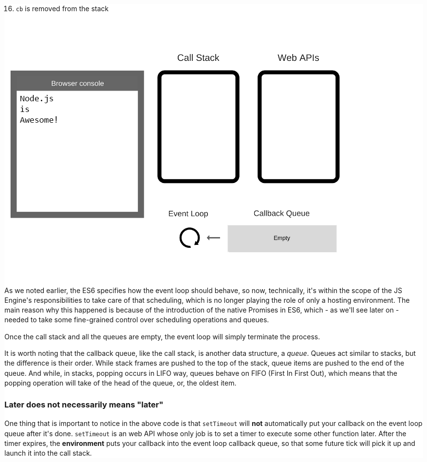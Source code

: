 
16. `cb` is removed from the stack

![](assets/el-15.png)

As we noted earlier, the ES6 specifies how the event loop should behave, so now, technically, it's within the scope of the JS Engine's responsibilities to take care of that scheduling, which is no longer playing the role of only a hosting environment. The main reason why this happened is because of the introduction of the native Promises in ES6, which - as we'll see later on - needed to take some fine-grained control over scheduling operations and queues.

Once the call stack and all the queues are empty, the event loop will simply terminate the process.

It is worth noting that the callback queue, like the call stack, is another data structure, a *queue*. Queues act similar to stacks, but the difference is their order. While stack frames are pushed to the top of the stack, queue items are pushed to the end of the queue. And while, in stacks, popping occurs in LIFO way, queues behave on FIFO (First In First Out), which means that the popping operation will take of the head of the queue, or, the oldest item.

### Later does not necessarily means "later"

One thing that is important to notice in the above code is that `setTimeout` will **not** automatically put your callback on the event loop queue after it's done. `setTimeout` is an web API whose only job is to set a timer to execute some other function later. After the timer expires, the **environment** puts your callback into the event loop callback queue, so that some future tick will pick it up and launch it into the call stack.
